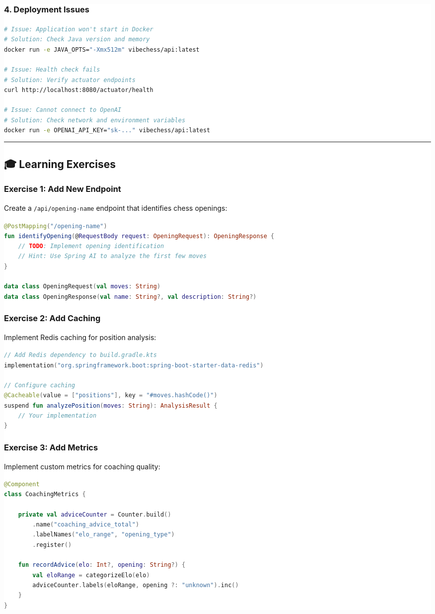 ### **4. Deployment Issues**

```bash
# Issue: Application won't start in Docker
# Solution: Check Java version and memory
docker run -e JAVA_OPTS="-Xmx512m" vibechess/api:latest

# Issue: Health check fails
# Solution: Verify actuator endpoints
curl http://localhost:8080/actuator/health

# Issue: Cannot connect to OpenAI
# Solution: Check network and environment variables
docker run -e OPENAI_API_KEY="sk-..." vibechess/api:latest
```

---

## 🎓 **Learning Exercises**

### **Exercise 1: Add New Endpoint**
Create a `/api/opening-name` endpoint that identifies chess openings:

```kotlin
@PostMapping("/opening-name")
fun identifyOpening(@RequestBody request: OpeningRequest): OpeningResponse {
    // TODO: Implement opening identification
    // Hint: Use Spring AI to analyze the first few moves
}

data class OpeningRequest(val moves: String)
data class OpeningResponse(val name: String?, val description: String?)
```

### **Exercise 2: Add Caching**
Implement Redis caching for position analysis:

```kotlin
// Add Redis dependency to build.gradle.kts
implementation("org.springframework.boot:spring-boot-starter-data-redis")

// Configure caching
@Cacheable(value = ["positions"], key = "#moves.hashCode()")
suspend fun analyzePosition(moves: String): AnalysisResult {
    // Your implementation
}
```

### **Exercise 3: Add Metrics**
Implement custom metrics for coaching quality:

```kotlin
@Component
class CoachingMetrics {
    
    private val adviceCounter = Counter.build()
        .name("coaching_advice_total")
        .labelNames("elo_range", "opening_type")
        .register()
    
    fun recordAdvice(elo: Int?, opening: String?) {
        val eloRange = categorizeElo(elo)
        adviceCounter.labels(eloRange, opening ?: "unknown").inc()
    }
}
```